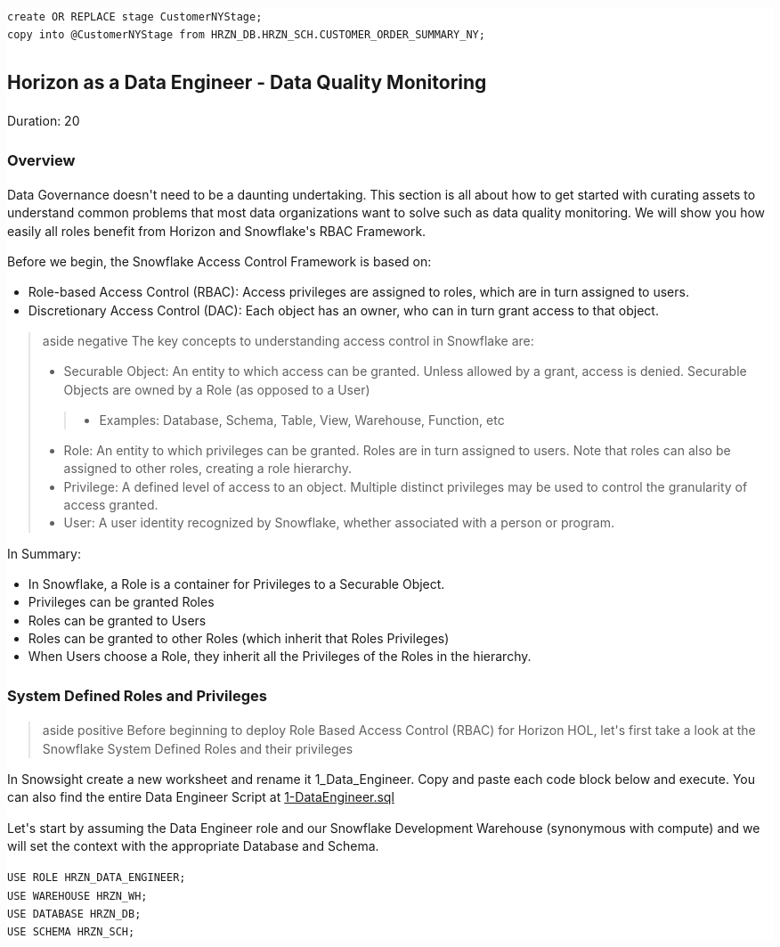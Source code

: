 ````
create OR REPLACE stage CustomerNYStage;
copy into @CustomerNYStage from HRZN_DB.HRZN_SCH.CUSTOMER_ORDER_SUMMARY_NY;
````


## Horizon as a Data Engineer - Data Quality Monitoring
Duration: 20

### Overview
Data Governance doesn't need to be a daunting undertaking. This section is all about how to get started with curating assets to understand common problems that most data organizations want to solve such as data quality monitoring. We will show you how easily all roles benefit from Horizon and Snowflake's RBAC Framework. 

Before we begin, the Snowflake Access Control Framework is based on:
- Role-based Access Control (RBAC): Access privileges are assigned to roles, which 
    are in turn assigned to users.
- Discretionary Access Control (DAC): Each object has an owner, who can in turn 
    grant access to that object.

> aside negative
>The key concepts to understanding access control in Snowflake are:
>- Securable Object: An entity to which access can be granted. Unless allowed by a 
    grant, access is denied. Securable Objects are owned by a Role (as opposed to a User)
>>- Examples: Database, Schema, Table, View, Warehouse, Function, etc
>- Role: An entity to which privileges can be granted. Roles are in turn assigned 
    to users. Note that roles can also be assigned to other roles, creating a role 
    hierarchy.
>- Privilege: A defined level of access to an object. Multiple distinct privileges 
    may be used to control the granularity of access granted.
 >- User: A user identity recognized by Snowflake, whether associated with a person 
    or program.

In Summary:
- In Snowflake, a Role is a container for Privileges to a Securable Object.
- Privileges can be granted Roles
- Roles can be granted to Users
- Roles can be granted to other Roles (which inherit that Roles Privileges)
- When Users choose a Role, they inherit all the Privileges of the Roles in the hierarchy.


### System Defined Roles and Privileges
> aside positive
 >Before beginning to deploy Role Based Access Control (RBAC) for Horizon HOL,
 let's first take a look at the Snowflake System Defined Roles and their privileges

In Snowsight create a new worksheet and rename it 1_Data_Engineer. Copy and paste each code block below and execute. You can also find the entire Data Engineer Script at [ 1-DataEngineer.sql](https://github.com/Snowflake-Labs/sfguide-getting-started-with-horizon-data-governance-in-snowflake/blob/main/hol-lab/1-DataEngineer.sql) 

Let's start by assuming the Data Engineer role and our Snowflake Development Warehouse (synonymous with compute) and we will set the context with the appropriate Database and Schema. 
```
USE ROLE HRZN_DATA_ENGINEER;
USE WAREHOUSE HRZN_WH;
USE DATABASE HRZN_DB;
USE SCHEMA HRZN_SCH;
```
